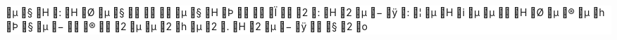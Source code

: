 µ
§
H
:
H
Ø
µ
§



µ
§
H
Þ


Ï

2
:
H
2
µ
−
ÿ
:
¦
µ
H
i
µ
µ

H
Ø
µ
®
µ
h
Þ
§
µ
−

®

2
µ
µ
2
h
µ
2
.
H
2
µ
−
ÿ

§
2
o